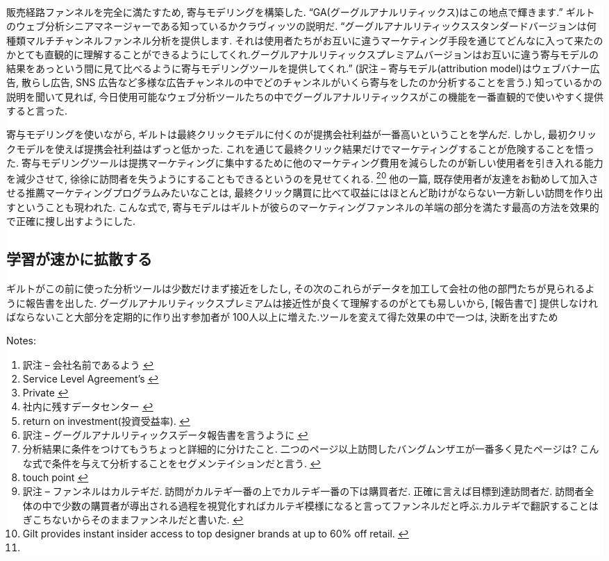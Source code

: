 販売経路ファンネルを完全に満たすため, 寄与モデリングを構築した. &#8220;GA(グーグルアナルリティックス)はこの地点で輝きます.&#8221; ギルトのウェブ分析シニアマネージャーである知っているかクラヴィッツの説明だ. &#8220;グーグルアナルリティックススタンダードバージョンは何種類マルチチャンネルファンネル分析を提供します. それは使用者たちがお互いに違うマーケティング手段を通じてどんなに入って来たのかとても直観的に理解することができるようにしてくれ.グーグルアナルリティックスプレミアムバージョンはお互いに違う寄与モデルの結果をあっという間に見て比べるように寄与モデリングツールを提供してくれ.&#8221; (訳注 &#8211; 寄与モデル(attribution model)はウェブバナー広告, 散らし広告, SNS 広告など多様な広告チャンネルの中でどのチャンネルがいくら寄与をしたのか分析することを言う.) 知っているかの説明を聞いて見れば, 今日使用可能なウェブ分析ツールたちの中でグーグルアナルリティックスがこの機能を一番直観的で使いやすく提供すると言った.

寄与モデリングを使いながら, ギルトは最終クリックモデルに付くのが提携会社利益が一番高いということを学んだ. しかし, 最初クリックモデルを使えば提携会社利益はずっと低かった. これを通じて最終クリック結果だけでマーケティングすることが危険することを悟った. 寄与モデリングツールは提携マーケティングに集中するために他のマーケティング費用を減らしたのが新しい使用者を引き入れる能力を減少させて, 徐徐に訪問者を失うようにすることもできるというのを見せてくれる. <a class="simple-footnote" title="まともに翻訳したか分からない. 一度見て, どうかデッグルでつけてくださったらと思う. &#8211; In using attribution modeling, Gilt learned that according to the last click model, affiliate revenue is very high.Using the first-click model, however, affiliate revenue is much lower. This highlights the danger of basing marketing efforts solely on last-click results. The attribution modeling tool shows that reducing other marketing expenditures to focus on affiliate marketing would reduce the ability to acquire new users and Gilt would slowly lose customers through attrition." id="return-note-1844-20" href="#note-1844-20"><sup>20</sup></a> 他の一篇, 既存使用者が友達をお勧めして加入させる推薦マーケティングプログラムみたいなことは, 最終クリック購買に比べて収益にはほとんど助けがならない一方新しい訪問を作り出すということも現われた. こんな式で, 寄与モデルはギルトが彼らのマーケティングファンネルの羊端の部分を満たす最高の方法を效果的で正確に捜し出すようにした.

## 学習が速かに拡散する

ギルトがこの前に使った分析ツールは少数だけまず接近をしたし, その次のこれらがデータを加工して会社の他の部門たちが見られるように報告書を出した. グーグルアナルリティックスプレミアムは接近性が良くて理解するのがとても易しいから, [報告書で] 提供しなければならないこと大部分を定期的に作り出す参加者が 100人以上に増えた.ツールを変えて得た效果の中で一つは, 決断を出すため

<div class="simple-footnotes">
  <p class="notes">
    Notes:
  </p>
  
  <ol>
    <li id="note-1844-1">
      訳注 &#8211; 会社名前であるよう <a href="#return-note-1844-1">&#8617;</a>
    </li>
    <li id="note-1844-2">
      Service Level Agreement&#8217;s <a href="#return-note-1844-2">&#8617;</a>
    </li>
    <li id="note-1844-3">
      Private <a href="#return-note-1844-3">&#8617;</a>
    </li>
    <li id="note-1844-4">
      社内に残すデータセンター <a href="#return-note-1844-4">&#8617;</a>
    </li>
    <li id="note-1844-5">
      return on investment(投資受益率). <a href="#return-note-1844-5">&#8617;</a>
    </li>
    <li id="note-1844-6">
      訳注 &#8211; グーグルアナルリティックスデータ報告書を言うように <a href="#return-note-1844-6">&#8617;</a>
    </li>
    <li id="note-1844-7">
      分析結果に条件をつけてもうちょっと詳細的に分けたこと. 二つのページ以上訪問したバングムンザエが一番多く見たページは? こんな式で条件を与えて分析することをセグメンテイションだと言う. <a href="#return-note-1844-7">&#8617;</a>
    </li>
    <li id="note-1844-8">
      touch point <a href="#return-note-1844-8">&#8617;</a>
    </li>
    <li id="note-1844-9">
      訳注 &#8211; ファンネルはカルテギだ. 訪問がカルテギ一番の上でカルテギ一番の下は購買者だ. 正確に言えば目標到達訪問者だ. 訪問者全体の中で少数の購買者が導出される過程を視覚化すればカルテギ模様になると言ってファンネルだと呼ぶ.カルテギで翻訳することはぎこちないからそのままファンネルだと書いた. <a href="#return-note-1844-9">&#8617;</a>
    </li>
    <li id="note-1844-10">
      Gilt provides instant insider access to top designer brands at up to 60% off retail. <a href="#return-note-1844-10">&#8617;</a>
    </li>
    <li id="note-1844-11">

 [1]: http://analytics.blogspot.kr/2012/12/gilt-embraces-insights-from-analytics.html
 [2]: http://www.gilt.com/
